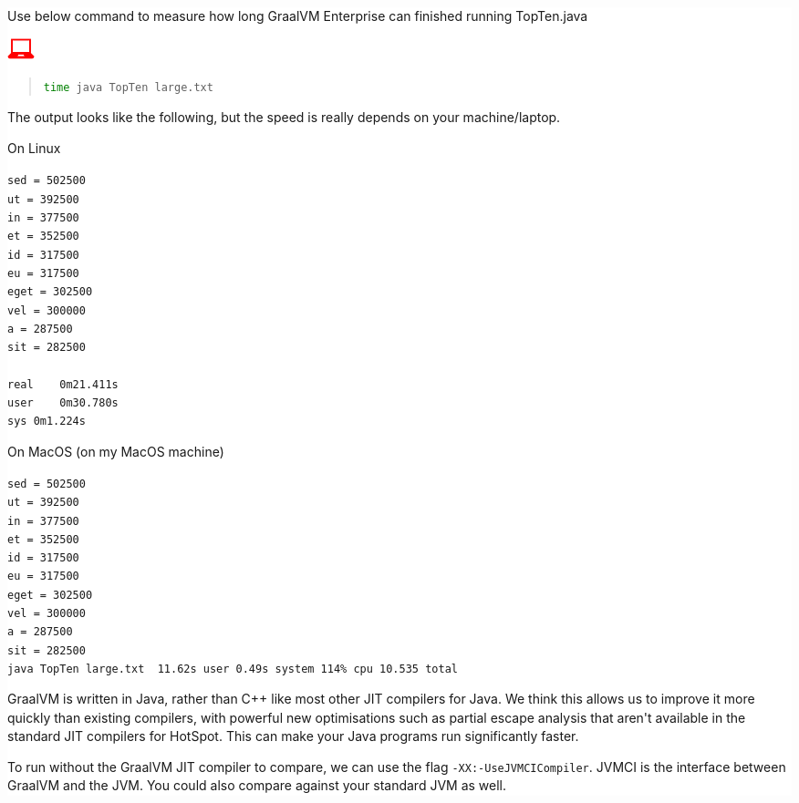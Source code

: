Use below command to measure how long GraalVM Enterprise can finished running TopTen.java

![user input](images/userinput.png)
>```sh
> time java TopTen large.txt
>```

The output looks like the following, but the speed is really depends on your machine/laptop.

On Linux

```
sed = 502500
ut = 392500
in = 377500
et = 352500
id = 317500
eu = 317500
eget = 302500
vel = 300000
a = 287500
sit = 282500

real	0m21.411s
user	0m30.780s
sys	0m1.224s
```

On MacOS (on my MacOS machine)

```
sed = 502500
ut = 392500
in = 377500
et = 352500
id = 317500
eu = 317500
eget = 302500
vel = 300000
a = 287500
sit = 282500
java TopTen large.txt  11.62s user 0.49s system 114% cpu 10.535 total
```

GraalVM is written in Java, rather than C++ like most other JIT compilers for
Java. We think this allows us to improve it more quickly than existing
compilers, with powerful new optimisations such as partial escape analysis that
aren't available in the standard JIT compilers for HotSpot. This can make your
Java programs run significantly faster.

To run without the GraalVM JIT compiler to compare, we can use the flag
`-XX:-UseJVMCICompiler`. JVMCI is the interface between GraalVM and the JVM. You
could also compare against your standard JVM as well.
